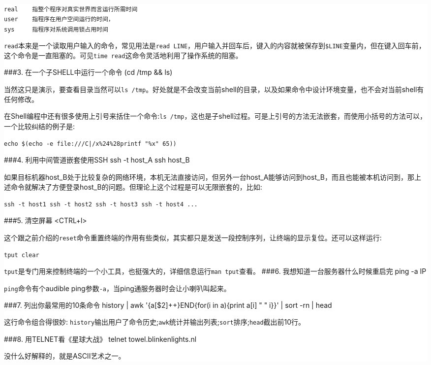     real    指整个程序对真实世界而言运行所需时间
    user    指程序在用户空间运行的时间，
    sys     指程序对系统调用锁占用时间

`read`本来是一个读取用户输入的命令，常见用法是`read LINE`，用户输入并回车后，键入的内容就被保存到`$LINE`变量内，但在键入回车前，这个命令是一直阻塞的。可见`time read`这命令灵活地利用了操作系统的阻塞。

###3. 在一个子SHELL中运行一个命令
    (cd /tmp && ls)

当然这只是演示，要查看目录当然可以`ls /tmp`。好处就是不会改变当前shell的目录，以及如果命令中设计环境变量，也不会对当前shell有任何修改。

在Shell编程中还有很多使用上引号来括住一个命令:`ls /tmp`，这也是子shell过程。可是上引号的方法无法嵌套，而使用小括号的方法可以，一个比较纠结的例子是:

    echo $(echo -e file:///C|/x%24%28printf "%x" 65))

###4. 利用中间管道嵌套使用SSH
    ssh -t host_A ssh host_B

如果目标机器host_B处于比较复杂的网络环境，本机无法直接访问，但另外一台host_A能够访问到host_B，而且也能被本机访问到，那上述命令就解决了方便登录host_B的问题。但理论上这个过程是可以无限嵌套的，比如:

    ssh -t host1 ssh -t host2 ssh -t host3 ssh -t host4 ...

###5. 清空屏幕
    <CTRL+l>

这个跟之前介绍的`reset`命令重置终端的作用有些类似，其实都只是发送一段控制序列，让终端的显示复位。还可以这样运行:

    tput clear

`tput`是专门用来控制终端的一个小工具，也挺强大的，详细信息运行`man tput`查看。
###6. 我想知道一台服务器什么时候重启完
    ping -a IP

`ping`命令有个audible ping参数`-a`，当ping通服务器时会让小喇叭叫起来。

###7. 列出你最常用的10条命令
    history | awk '{a[$2]++}END{for(i in a){print a[i] " " i}}' | sort -rn | head

这行命令组合得很妙: `history`输出用户了命令历史;`awk`统计并输出列表;`sort`排序;`head`截出前10行。

###8. 用TELNET看《星球大战》
    telnet towel.blinkenlights.nl

没什么好解释的，就是ASCII艺术之一。
